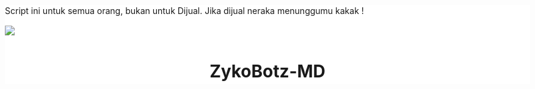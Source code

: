 
Script ini untuk semua orang, bukan untuk Dijual. Jika dijual neraka menunggumu kakak !

<p align="center">
    <img src="https://telegra.ph/file/2b6d211372e051c55fdda.jpg" width="100%" style="margin-left: auto;margin-right: auto;display: block;">
</p>
<h1 align="center">ZykoBotz-MD</h1>

